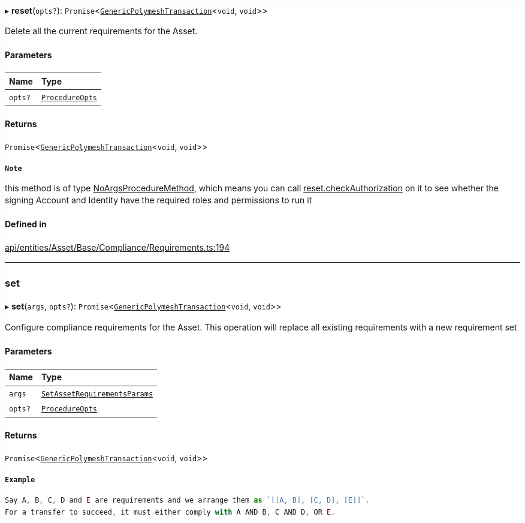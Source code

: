 ▸ **reset**(`opts?`): `Promise`\<[`GenericPolymeshTransaction`](../wiki/api.procedures.types#genericpolymeshtransaction)\<`void`, `void`\>\>

Delete all the current requirements for the Asset.

#### Parameters

| Name | Type |
| :------ | :------ |
| `opts?` | [`ProcedureOpts`](../wiki/api.procedures.types.ProcedureOpts) |

#### Returns

`Promise`\<[`GenericPolymeshTransaction`](../wiki/api.procedures.types#genericpolymeshtransaction)\<`void`, `void`\>\>

**`Note`**

this method is of type [NoArgsProcedureMethod](../wiki/api.procedures.types.NoArgsProcedureMethod), which means you can call [reset.checkAuthorization](../wiki/api.procedures.types.NoArgsProcedureMethod#checkauthorization)
  on it to see whether the signing Account and Identity have the required roles and permissions to run it

#### Defined in

[api/entities/Asset/Base/Compliance/Requirements.ts:194](https://github.com/PolymeshAssociation/polymesh-sdk/blob/fe2e6dd1/src/api/entities/Asset/Base/Compliance/Requirements.ts#L194)

___

### set

▸ **set**(`args`, `opts?`): `Promise`\<[`GenericPolymeshTransaction`](../wiki/api.procedures.types#genericpolymeshtransaction)\<`void`, `void`\>\>

Configure compliance requirements for the Asset. This operation will replace all existing requirements with a new requirement set

#### Parameters

| Name | Type |
| :------ | :------ |
| `args` | [`SetAssetRequirementsParams`](../wiki/api.procedures.types.SetAssetRequirementsParams) |
| `opts?` | [`ProcedureOpts`](../wiki/api.procedures.types.ProcedureOpts) |

#### Returns

`Promise`\<[`GenericPolymeshTransaction`](../wiki/api.procedures.types#genericpolymeshtransaction)\<`void`, `void`\>\>

**`Example`**

```ts
Say A, B, C, D and E are requirements and we arrange them as `[[A, B], [C, D], [E]]`.
For a transfer to succeed, it must either comply with A AND B, C AND D, OR E.
```
